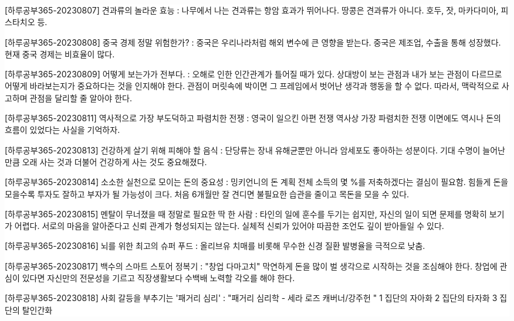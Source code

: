 [하루공부365-20230807] 견과류의 놀라운 효능
 : 나무에서 나는 견과류는 항암 효과가 뛰어나다.
   땅콩은 견과류가 아니다.
   호두, 잣, 마카다미아, 피스타치오 등.

[하루공부365-20230808] 중국 경제 정말 위험한가?
 : 중국은 우리나라처럼 해외 변수에 큰 영향을 받는다.
   중국은 제조업, 수출을 통해 성장했다.
   현재 중국 경제는 비효율이 많다.

[하루공부365-20230809] 어떻게 보는가가 전부다.
 : 오해로 인한 인간관계가 틀어질 때가 있다.
   상대방이 보는 관점과 내가 보는 관점이 다르므로 어떻게 바라보는지가 중요하다는 것을 인지해야 한다.
   관점이 머릿속에 박이면 그 프레임에서 벗어난 생각과 행동을 할 수 없다.
   따라서, 맥락적으로 사고하며 관점을 달리할 줄 알아야 한다.

[하루공부365-20230811] 역사적으로 가장 부도덕하고 파렴치한 전쟁
 : 영국이 일으킨 아편 전쟁
   역사상 가장 파렴치한 전쟁 이면에도 역시나 돈의 흐름이 있었다는 사실을 기억하자.

[하루공부365-20230813] 건강하게 살기 위해 피해야 할 음식
 : 단당류는 장내 유해균뿐만 아니라 암세포도 좋아하는 성분이다.
   기대 수명이 늘어난 만큼 오래 사는 것과 더불어 건강하게 사는 것도 중요해졌다.

[하루공부365-20230814] 소소한 실천으로 모이는 돈의 중요성
 : 밍키언니의 돈 계획
   전체 소득의 몇 %를 저축하겠다는 결심이 필요함.
   힘들게 돈을 모을수록 투자도 잘하고 부자가 될 가능성이 크다.
   처음 6개월만 잘 견디면 불필요한 습관을 줄이고 목돈을 모을 수 있다.

[하루공부365-20230815] 멘탈이 무너졌을 때 정말로 필요한 딱 한 사람
 : 타인의 일에 훈수를 두기는 쉽지만, 자신의 일이 되면 문제를 명확히 보기가 어렵다.
   서로의 마음을 알아준다고 신뢰 관계가 형성되지는 않는다.
   실체적 신뢰가 있어야 따끔한 조언도 깊이 받아들일 수 있다.

[하루공부365-20230816] 뇌를 위한 최고의 슈퍼 푸드
 : 올리브유
   치매를 비롯해 무수한 신경 질환 발병율을 극적으로 낮춤.

[하루공부365-20230817] 백수의 스마트 스토어 정복기
 : "창업 다마고치"
   막연하게 돈을 많이 벌 생각으로 시작하는 것을 조심해야 한다.
   창업에 관심이 있다면 자신만의 전문성을 기르고 직장생활보다 수백배 노력할 각오를 해야 한다.

[하루공부365-20230818] 사회 갈등을 부추기는 '패거리 심리'
 : "패거리 심리학 - 세라 로즈 캐버너/강주헌 "
   1 집단의 자아화
   2 집단의 타자화
   3 집단의 탈인간화
